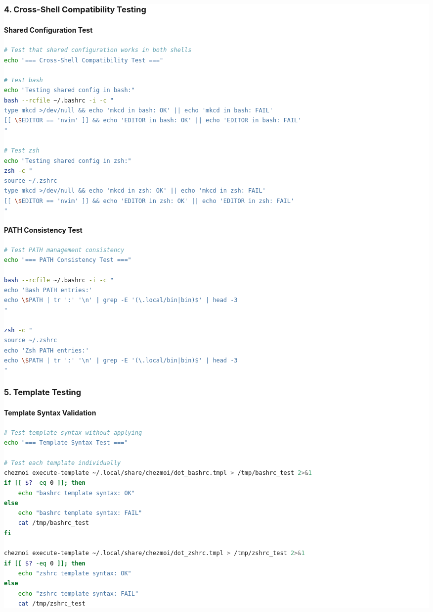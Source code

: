 ### 4. Cross-Shell Compatibility Testing

#### Shared Configuration Test

```bash
# Test that shared configuration works in both shells
echo "=== Cross-Shell Compatibility Test ==="

# Test bash
echo "Testing shared config in bash:"
bash --rcfile ~/.bashrc -i -c "
type mkcd >/dev/null && echo 'mkcd in bash: OK' || echo 'mkcd in bash: FAIL'
[[ \$EDITOR == 'nvim' ]] && echo 'EDITOR in bash: OK' || echo 'EDITOR in bash: FAIL'
"

# Test zsh  
echo "Testing shared config in zsh:"
zsh -c "
source ~/.zshrc
type mkcd >/dev/null && echo 'mkcd in zsh: OK' || echo 'mkcd in zsh: FAIL'
[[ \$EDITOR == 'nvim' ]] && echo 'EDITOR in zsh: OK' || echo 'EDITOR in zsh: FAIL'
"
```

#### PATH Consistency Test

```bash
# Test PATH management consistency
echo "=== PATH Consistency Test ==="

bash --rcfile ~/.bashrc -i -c "
echo 'Bash PATH entries:'
echo \$PATH | tr ':' '\n' | grep -E '(\.local/bin|bin)$' | head -3
"

zsh -c "
source ~/.zshrc
echo 'Zsh PATH entries:'
echo \$PATH | tr ':' '\n' | grep -E '(\.local/bin|bin)$' | head -3
"
```

### 5. Template Testing

#### Template Syntax Validation

```bash
# Test template syntax without applying
echo "=== Template Syntax Test ==="

# Test each template individually
chezmoi execute-template ~/.local/share/chezmoi/dot_bashrc.tmpl > /tmp/bashrc_test 2>&1
if [[ $? -eq 0 ]]; then
    echo "bashrc template syntax: OK"
else
    echo "bashrc template syntax: FAIL"
    cat /tmp/bashrc_test
fi

chezmoi execute-template ~/.local/share/chezmoi/dot_zshrc.tmpl > /tmp/zshrc_test 2>&1
if [[ $? -eq 0 ]]; then
    echo "zshrc template syntax: OK"
else
    echo "zshrc template syntax: FAIL"
    cat /tmp/zshrc_test
```